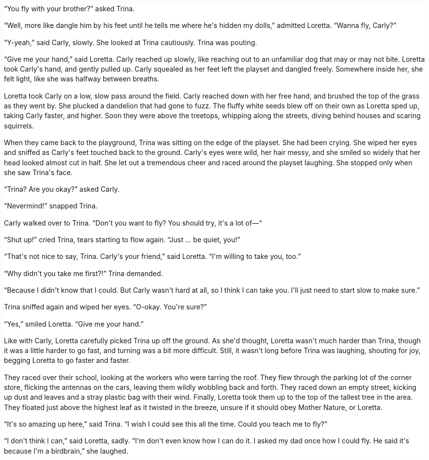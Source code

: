 “You fly with your brother?” asked Trina. 

“Well, more like dangle him by his feet until he tells me where he's hidden my dolls,” admitted Loretta. “Wanna fly, Carly?” 

“Y-yeah,” said Carly, slowly. She looked at Trina cautiously. Trina was pouting. 

“Give me your hand,” said Loretta. Carly reached up slowly, like reaching out to an unfamiliar dog that may or may not bite. Loretta took Carly's hand, and gently pulled up. Carly squealed as her feet left the playset and dangled freely. Somewhere inside her, she felt light, like she was halfway between breaths. 

Loretta took Carly on a low, slow pass around the field. Carly reached down with her free hand, and brushed the top of the grass as they went by. She plucked a dandelion that had gone to fuzz. The fluffy white seeds blew off on their own as Loretta sped up, taking Carly faster, and higher. Soon they were above the treetops, whipping along the streets, diving behind houses and scaring squirrels. 

When they came back to the playground, Trina was sitting on the edge of the playset. She had been crying. She wiped her eyes and sniffed as Carly's feet touched back to the ground. Carly's eyes were wild, her hair messy, and she smiled so widely that her head looked almost cut in half. She let out a tremendous cheer and raced around the playset laughing. She stopped only when she saw Trina's face.

“Trina? Are you okay?” asked Carly. 

“Nevermind!” snapped Trina.  

Carly walked over to Trina. “Don't you want to fly? You should try, it's a lot of—“

“Shut up!” cried Trina, tears starting to flow again. “Just … be quiet, you!” 

“That's not nice to say, Trina. Carly's your friend,” said Loretta. “I'm willing to take you, too.” 

“Why didn't you take me first?!” Trina demanded. 

“Because I didn't know that I could. But Carly wasn't hard at all, so I think I can take you. I'll just need to start slow to make sure.” 

Trina sniffed again and wiped her eyes. “O-okay. You're sure?” 

“Yes,” smiled Loretta. “Give me your hand.” 

Like with Carly, Loretta carefully picked Trina up off the ground. As she'd thought, Loretta wasn't much harder than Trina, though it was a little harder to go fast, and turning was a bit more difficult. Still, it wasn't long before Trina was laughing, shouting for joy, begging Loretta to go faster and faster. 

They raced over their school, looking at the workers who were tarring the roof. They flew through the parking lot of the corner store, flicking the antennas on the cars, leaving them wildly wobbling back and forth. They raced down an empty street, kicking up dust and leaves and a stray plastic bag with their wind. Finally, Loretta took them up to the top of the tallest tree in the area. They floated just above the highest leaf as it twisted in the breeze, unsure if it should obey Mother Nature, or Loretta. 

“It's so amazing up here,” said Trina. “I wish I could see this all the time. Could you teach me to fly?” 

“I don't think I can,” said Loretta, sadly. “I'm don't even know how I can do it. I asked my dad once how I could fly. He said it's because I'm a birdbrain,” she laughed. 
